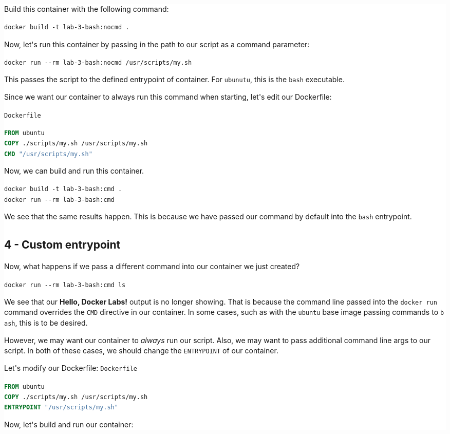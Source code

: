 Build this container with the following command:

```
docker build -t lab-3-bash:nocmd .
```

Now, let's run this container by passing in the path to our script as a command parameter:

```
docker run --rm lab-3-bash:nocmd /usr/scripts/my.sh
```

This passes the script to the defined entrypoint of container. For `ubunutu`, this is the `bash` executable.

Since we want our container to always run this command when starting, let's edit our Dockerfile:

`Dockerfile`
```Dockerfile
FROM ubuntu
COPY ./scripts/my.sh /usr/scripts/my.sh
CMD "/usr/scripts/my.sh"
```

Now, we can build and run this container.  

```
docker build -t lab-3-bash:cmd .
docker run --rm lab-3-bash:cmd
```

We see that the same results happen.  This is because we have passed our command by default into the `bash` entrypoint.

## 4 - Custom entrypoint

Now, what happens if we pass a different command into our container we just created?

```
docker run --rm lab-3-bash:cmd ls
```

We see that our **Hello, Docker Labs!** output is no longer showing.  That is because the command line passed into the `docker run` command overrides the `CMD` directive in our container.  In some cases, such as with the `ubuntu` base image passing commands to `bash`, this is to be desired.  

However, we may want our container to *always* run our script.  Also, we may want to pass additional command line args to our script.  In both of these cases, we should change the `ENTRYPOINT` of our container.

Let's modify our Dockerfile:
`Dockerfile`
```Dockerfile
FROM ubuntu
COPY ./scripts/my.sh /usr/scripts/my.sh
ENTRYPOINT "/usr/scripts/my.sh"
```

Now, let's build and run our container:
